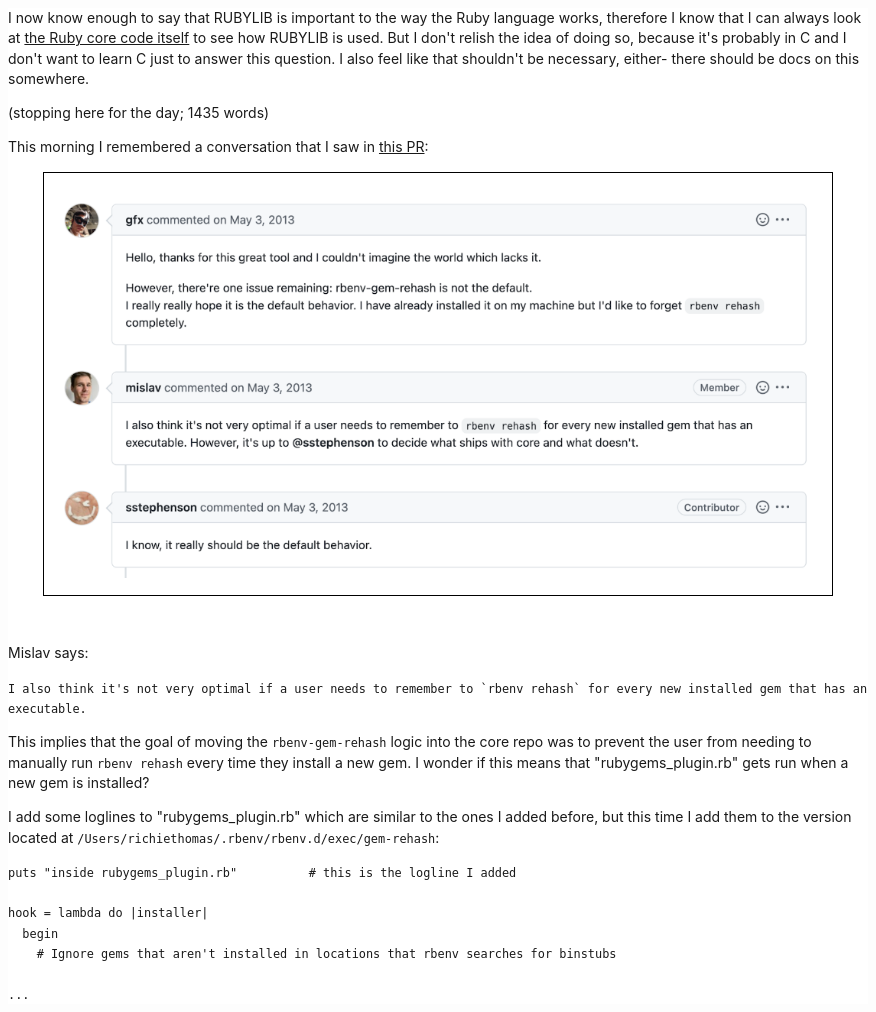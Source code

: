 I now know enough to say that RUBYLIB is important to the way the Ruby language works, therefore I know that I can always look at [the Ruby core code itself](https://github.com/ruby/ruby/search?q=RUBYLIB) to see how RUBYLIB is used.  But I don't relish the idea of doing so, because it's probably in C and I don't want to learn C just to answer this question.  I also feel like that shouldn't be necessary, either- there should be docs on this somewhere.

(stopping here for the day; 1435 words)

This morning I remembered a conversation that I saw in [this PR](https://github.com/rbenv/rbenv/issues/384):

<center style="margin-bottom: 3em">
  <img src="/assets/images/screenshot-19mar2023-1000am.png" width="90%" style="border: 1px solid black; padding: 0.5em">
</center>

Mislav says:

```
I also think it's not very optimal if a user needs to remember to `rbenv rehash` for every new installed gem that has an executable.
```

This implies that the goal of moving the `rbenv-gem-rehash` logic into the core repo was to prevent the user from needing to manually run `rbenv rehash` every time they install a new gem.  I wonder if this means that "rubygems_plugin.rb" gets run when a new gem is installed?

I add some loglines to "rubygems_plugin.rb" which are similar to the ones I added before, but this time I add them to the version located at `/Users/richiethomas/.rbenv/rbenv.d/exec/gem-rehash`:

```
puts "inside rubygems_plugin.rb"          # this is the logline I added

hook = lambda do |installer|
  begin
    # Ignore gems that aren't installed in locations that rbenv searches for binstubs

...
```
